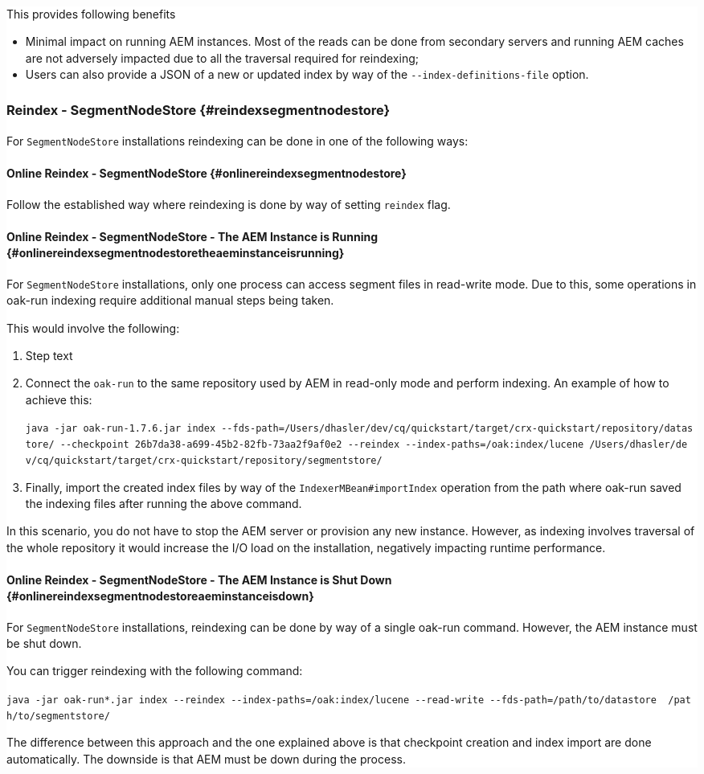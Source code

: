 This provides following benefits

* Minimal impact on running AEM instances. Most of the reads can be done from secondary servers and running AEM caches are not adversely impacted due to all the traversal required for reindexing;
* Users can also provide a JSON of a new or updated index by way of the `--index-definitions-file` option.

### Reindex - SegmentNodeStore {#reindexsegmentnodestore}

For `SegmentNodeStore` installations reindexing can be done in one of the following ways:

#### Online Reindex - SegmentNodeStore {#onlinereindexsegmentnodestore}

Follow the established way where reindexing is done by way of setting `reindex` flag.

#### Online Reindex - SegmentNodeStore - The AEM Instance is Running {#onlinereindexsegmentnodestoretheaeminstanceisrunning}

For `SegmentNodeStore` installations, only one process can access segment files in read-write mode. Due to this, some operations in oak-run indexing require additional manual steps being taken.

This would involve the following:

1. Step text
1. Connect the `oak-run` to the same repository used by AEM in read-only mode and perform indexing. An example of how to achieve this:

   ```shell
   java -jar oak-run-1.7.6.jar index --fds-path=/Users/dhasler/dev/cq/quickstart/target/crx-quickstart/repository/datastore/ --checkpoint 26b7da38-a699-45b2-82fb-73aa2f9af0e2 --reindex --index-paths=/oak:index/lucene /Users/dhasler/dev/cq/quickstart/target/crx-quickstart/repository/segmentstore/
   ```

1. Finally, import the created index files by way of the `IndexerMBean#importIndex` operation from the path where oak-run saved the indexing files after running the above command.

In this scenario, you do not have to stop the AEM server or provision any new instance. However, as indexing involves traversal of the whole repository it would increase the I/O load on the installation, negatively impacting runtime performance.

#### Online Reindex - SegmentNodeStore - The AEM Instance is Shut Down {#onlinereindexsegmentnodestoreaeminstanceisdown}

For `SegmentNodeStore` installations, reindexing can be done by way of a single oak-run command. However, the AEM instance must be shut down.

You can trigger reindexing with the following command:

```shell
java -jar oak-run*.jar index --reindex --index-paths=/oak:index/lucene --read-write --fds-path=/path/to/datastore  /path/to/segmentstore/
```

The difference between this approach and the one explained above is that checkpoint creation and index import are done automatically. The downside is that AEM must be down during the process.
